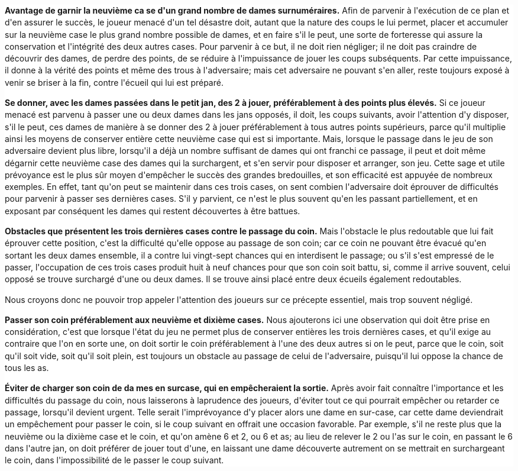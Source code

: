 **Avantage de garnir la neuvième ca se d'un grand nombre de dames surnuméraires.**
Afin de parvenir à l'exécution de ce plan et d'en assurer le succès, le joueur menacé d'un tel désastre doit, autant que la nature des coups le lui permet, placer et accumuler sur la neuvième case le plus grand nombre possible de dames, et en faire s'il le peut, une sorte de forteresse qui assure la conservation et l'intégrité des deux autres cases. Pour parvenir à ce but, il ne doit rien négliger; il ne doit pas craindre de découvrir des dames, de perdre des points, de se réduire à l'impuissance de jouer les coups subséquents. Par cette impuissance, il donne à la vérité des points et même des trous à l'adversaire; mais cet adversaire ne pouvant s'en aller, reste toujours exposé à venir se briser à la fin, contre l'écueil qui lui est préparé.

**Se donner, avec les dames passées dans le petit jan, des 2 à jouer, préférablement à des points plus élevés.**
Si ce joueur menacé est parvenu à passer une ou deux dames dans les jans opposés, il doit, les coups suivants, avoir l'attention d'y disposer, s'il le peut, ces dames de manière à se donner des 2 à jouer préférablement à tous autres points supérieurs, parce qu'il multiplie ainsi les moyens de conserver entière cette neuvième case qui est si importante. Mais, lorsque le passage dans le jeu de son adversaire devient plus libre, lorsqu'il a déjà un nombre suffisant de dames qui ont franchi ce passage, il peut et doit même dégarnir cette neuvième case des dames qui la surchargent, et s'en servir pour disposer et arranger, son jeu. Cette sage et utile prévoyance est le plus sûr moyen d'empêcher le succès des grandes bredouilles, et son efficacité est appuyée de nombreux exemples. En effet, tant qu'on peut se maintenir dans ces trois cases, on sent combien l'adversaire doit éprouver de difficultés pour parvenir à passer ses dernières cases. S'il y parvient, ce n'est le plus souvent qu'en les passant partiellement, et en exposant par conséquent les dames qui restent découvertes à être battues.

**Obstacles que présentent les trois dernières cases contre le passage du coin.**
Mais l'obstacle le plus redoutable que lui fait éprouver cette position, c'est la difficulté qu'elle oppose au passage de son coin; car ce coin ne pouvant être évacué qu'en sortant les deux dames ensemble, il a contre lui vingt-sept chances qui en interdisent le passage; ou s'il s'est empressé de le passer, l'occupation de ces trois cases produit huit à neuf chances pour que son coin soit battu, si, comme il arrive souvent, celui opposé se trouve surchargé d'une ou deux dames. Il se trouve ainsi placé entre deux écueils également redoutables.

Nous croyons donc ne pouvoir trop appeler l'attention des joueurs sur ce précepte essentiel, mais trop souvent négligé.

**Passer son coin préférablement aux neuvième et dixième cases.**
Nous ajouterons ici une observation qui doit être prise en considération, c'est que lorsque l'état du jeu ne permet plus de conserver entières les trois dernières cases, et qu'il exige au contraire que l'on en sorte une, on doit sortir le coin préférablement à l'une des deux autres si on le peut, parce que le coin, soit qu'il soit vide, soit qu'il soit plein, est toujours un obstacle au passage de celui de l'adversaire, puisqu'il lui oppose la chance de tous les as.



**Éviter de charger son coin de da mes en surcase, qui en empêcheraient la sortie.**
Après avoir fait connaître l'importance et les difficultés du passage du coin, nous laisserons à laprudence des joueurs, d'éviter tout ce qui pourrait empêcher ou retarder ce passage, lorsqu'il devient urgent. Telle serait l'imprévoyance d'y placer alors une dame en sur-case, car cette dame deviendrait un empêchement pour passer le coin, si le coup suivant en offrait une occasion favorable. Par exemple, s'il ne reste plus que la neuvième ou la dixième case et le coin, et qu'on amène 6 et 2, ou 6 et as; au lieu de relever le 2 ou l'as sur le coin, en passant le 6 dans l'autre jan, on doit préférer de jouer tout d'une, en laissant une dame découverte autrement on se mettrait en surchargeant le coin, dans l'impossibilité de le passer le coup suivant.
